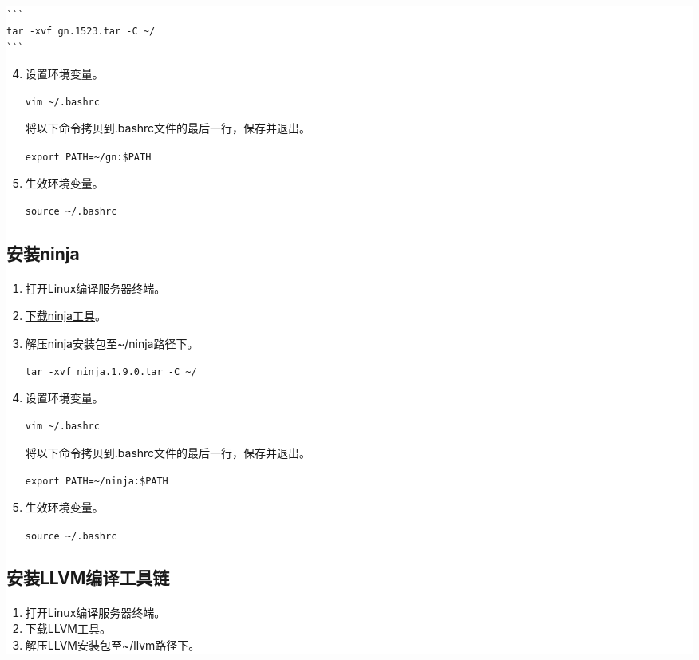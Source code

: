     ```
    tar -xvf gn.1523.tar -C ~/
    ```

4.  设置环境变量。

    ```
    vim ~/.bashrc
    ```

    将以下命令拷贝到.bashrc文件的最后一行，保存并退出。

    ```
    export PATH=~/gn:$PATH
    ```

5.  生效环境变量。

    ```
    source ~/.bashrc
    ```


## 安装ninja<a name="section96781928145213"></a>

1.  打开Linux编译服务器终端。
2.  [下载ninja工具](https://repo.huaweicloud.com/harmonyos/compiler/ninja/1.9.0/linux/ninja.1.9.0.tar)。
3.  解压ninja安装包至\~/ninja路径下。

    ```
    tar -xvf ninja.1.9.0.tar -C ~/
    ```

4.  设置环境变量。

    ```
    vim ~/.bashrc
    ```

    将以下命令拷贝到.bashrc文件的最后一行，保存并退出。

    ```
    export PATH=~/ninja:$PATH
    ```

5.  生效环境变量。

    ```
    source ~/.bashrc
    ```


## 安装LLVM编译工具链<a name="section667822819521"></a>

1.  打开Linux编译服务器终端。
2.  [下载LLVM工具](https://repo.huaweicloud.com/harmonyos/compiler/clang/9.0.0-34042/linux/llvm-linux-9.0.0-34042.tar)。
3.  解压LLVM安装包至\~/llvm路径下。
